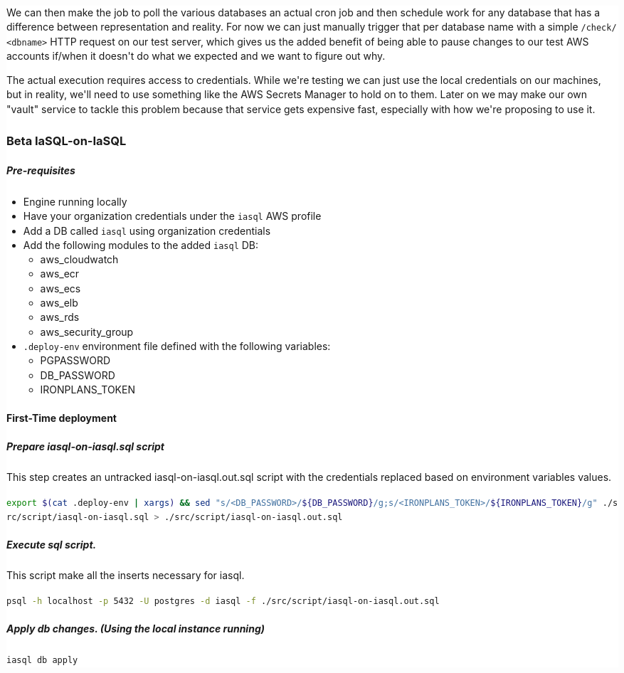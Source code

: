 We can then make the job to poll the various databases an actual cron job and then schedule work for any database that has a difference between representation and reality. For now we can just manually trigger that per database name with a simple `/check/<dbname>` HTTP request on our test server, which gives us the added benefit of being able to pause changes to our test AWS accounts if/when it doesn't do what we expected and we want to figure out why.

The actual execution requires access to credentials. While we're testing we can just use the local credentials on our machines, but in reality, we'll need to use something like the AWS Secrets Manager to hold on to them. Later on we may make our own "vault" service to tackle this problem because that service gets expensive fast, especially with how we're proposing to use it.

### Beta IaSQL-on-IaSQL

##### Pre-requisites

  - Engine running locally
  - Have your organization credentials under the `iasql` AWS profile
  - Add a DB called `iasql` using organization credentials
  - Add the following modules to the added `iasql` DB:
    -  aws_cloudwatch
    -  aws_ecr
    -  aws_ecs
    -  aws_elb
    -  aws_rds
    -  aws_security_group
  - `.deploy-env` environment file defined with the following variables:
    - PGPASSWORD
    - DB_PASSWORD
    - IRONPLANS_TOKEN

#### First-Time deployment

##### Prepare iasql-on-iasql.sql script

This step creates an untracked iasql-on-iasql.out.sql script with the credentials replaced based on environment variables values.

```sh
export $(cat .deploy-env | xargs) && sed "s/<DB_PASSWORD>/${DB_PASSWORD}/g;s/<IRONPLANS_TOKEN>/${IRONPLANS_TOKEN}/g" ./src/script/iasql-on-iasql.sql > ./src/script/iasql-on-iasql.out.sql
```

##### Execute sql script.

This script make all the inserts necessary for iasql.

```sh
psql -h localhost -p 5432 -U postgres -d iasql -f ./src/script/iasql-on-iasql.out.sql
```

##### Apply db changes. (Using the local instance running)

```sh
iasql db apply
```
